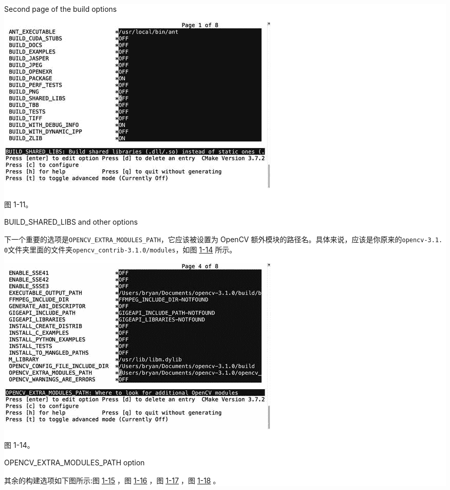 Second page of the build options

![A436326_1_En_1_Fig11_HTML.jpg](img/A436326_1_En_1_Fig11_HTML.jpg)

图 1-11。

BUILD_SHARED_LIBS and other options

下一个重要的选项是`OPENCV_EXTRA_MODULES_PATH`，它应该被设置为 OpenCV 额外模块的路径名。具体来说，应该是你原来的`opencv-3.1.0`文件夹里面的文件夹`opencv_contrib-3.1.0/modules`，如图 [1-14](#Fig14) 所示。

![A436326_1_En_1_Fig14_HTML.jpg](img/A436326_1_En_1_Fig14_HTML.jpg)

图 1-14。

OPENCV_EXTRA_MODULES_PATH option

其余的构建选项如下图所示:图 [1-15](#Fig15) ，图 [1-16](#Fig16) ，图 [1-17](#Fig17) ，图 [1-18](#Fig18) 。
